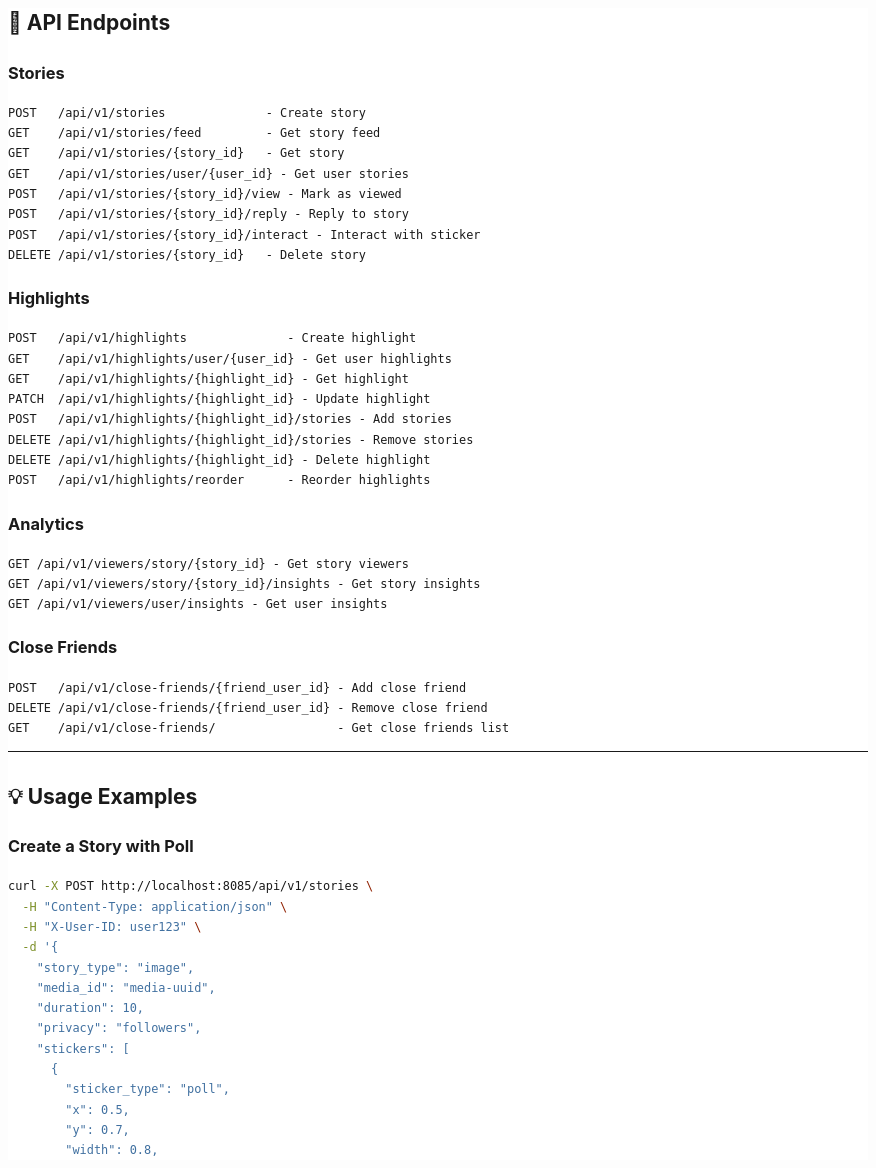 ## 📡 API Endpoints

### Stories

```http
POST   /api/v1/stories              - Create story
GET    /api/v1/stories/feed         - Get story feed
GET    /api/v1/stories/{story_id}   - Get story
GET    /api/v1/stories/user/{user_id} - Get user stories
POST   /api/v1/stories/{story_id}/view - Mark as viewed
POST   /api/v1/stories/{story_id}/reply - Reply to story
POST   /api/v1/stories/{story_id}/interact - Interact with sticker
DELETE /api/v1/stories/{story_id}   - Delete story
```

### Highlights

```http
POST   /api/v1/highlights              - Create highlight
GET    /api/v1/highlights/user/{user_id} - Get user highlights
GET    /api/v1/highlights/{highlight_id} - Get highlight
PATCH  /api/v1/highlights/{highlight_id} - Update highlight
POST   /api/v1/highlights/{highlight_id}/stories - Add stories
DELETE /api/v1/highlights/{highlight_id}/stories - Remove stories
DELETE /api/v1/highlights/{highlight_id} - Delete highlight
POST   /api/v1/highlights/reorder      - Reorder highlights
```

### Analytics

```http
GET /api/v1/viewers/story/{story_id} - Get story viewers
GET /api/v1/viewers/story/{story_id}/insights - Get story insights
GET /api/v1/viewers/user/insights - Get user insights
```

### Close Friends

```http
POST   /api/v1/close-friends/{friend_user_id} - Add close friend
DELETE /api/v1/close-friends/{friend_user_id} - Remove close friend
GET    /api/v1/close-friends/                 - Get close friends list
```

---

## 💡 Usage Examples

### Create a Story with Poll

```bash
curl -X POST http://localhost:8085/api/v1/stories \
  -H "Content-Type: application/json" \
  -H "X-User-ID: user123" \
  -d '{
    "story_type": "image",
    "media_id": "media-uuid",
    "duration": 10,
    "privacy": "followers",
    "stickers": [
      {
        "sticker_type": "poll",
        "x": 0.5,
        "y": 0.7,
        "width": 0.8,
```